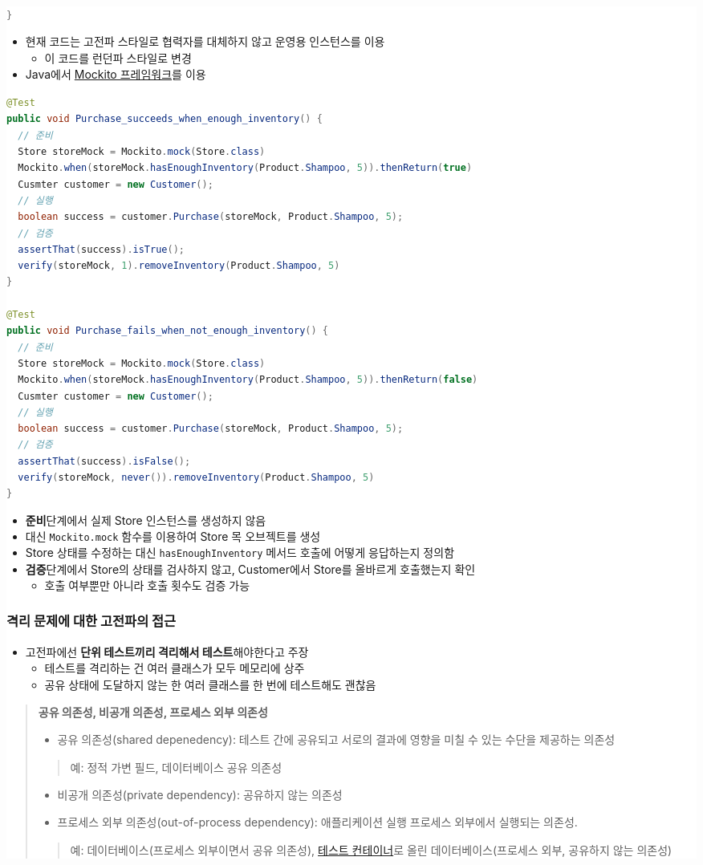 ```java
}
```

- 현재 코드는 고전파 스타일로 협력자를 대체하지 않고 운영용 인스턴스를 이용
  - 이 코드를 런던파 스타일로 변경
- Java에서 [Mockito 프레임워크](https://site.mockito.org/)를 이용

```java
@Test
public void Purchase_succeeds_when_enough_inventory() {
  // 준비
  Store storeMock = Mockito.mock(Store.class)
  Mockito.when(storeMock.hasEnoughInventory(Product.Shampoo, 5)).thenReturn(true)
  Cusmter customer = new Customer();
  // 실행
  boolean success = customer.Purchase(storeMock, Product.Shampoo, 5);
  // 검증
  assertThat(success).isTrue();
  verify(storeMock, 1).removeInventory(Product.Shampoo, 5)
}

@Test
public void Purchase_fails_when_not_enough_inventory() {
  // 준비
  Store storeMock = Mockito.mock(Store.class)
  Mockito.when(storeMock.hasEnoughInventory(Product.Shampoo, 5)).thenReturn(false)
  Cusmter customer = new Customer();
  // 실행
  boolean success = customer.Purchase(storeMock, Product.Shampoo, 5);
  // 검증
  assertThat(success).isFalse();
  verify(storeMock, never()).removeInventory(Product.Shampoo, 5)
}
```
- **준비**단계에서 실제 Store 인스턴스를 생성하지 않음
- 대신 `Mockito.mock` 함수를 이용하여 Store 목 오브젝트를 생성
- Store 상태를 수정하는 대신 `hasEnoughInventory` 메서드 호출에 어떻게 응답하는지 정의함
- **검증**단계에서 Store의 상태를 검사하지 않고, Customer에서 Store를 올바르게 호출했는지 확인
  - 호출 여부뿐만 아니라 호출 횟수도 검증 가능

### 격리 문제에 대한 고전파의 접근

- 고전파에선 **단위 테스트끼리 격리해서 테스트**해야한다고 주장
  - 테스트를 격리하는 건 여러 클래스가 모두 메모리에 상주
  - 공유 상태에 도달하지 않는 한 여러 클래스를 한 번에 테스트해도 괜찮음

> **공유 의존성, 비공개 의존성, 프로세스 외부 의존성**
>
> - 공유 의존성(shared depenedency): 테스트 간에 공유되고 서로의 결과에 영향을 미칠 수 있는 수단을 제공하는 의존성
>> 예: 정적 가변 필드, 데이터베이스 공유 의존성
>
> - 비공개 의존성(private dependency): 공유하지 않는 의존성
>
> - 프로세스 외부 의존성(out-of-process dependency): 애플리케이션 실행 프로세스 외부에서 실행되는 의존성.
>> 예: 데이터베이스(프로세스 외부이면서 공유 의존성), [테스트 컨테이너](https://www.testcontainers.org/)로 올린 데이터베이스(프로세스 외부, 공유하지 않는 의존성)
